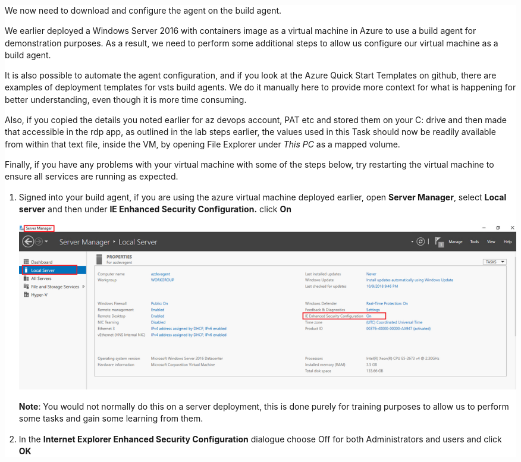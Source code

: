 We now need to download and configure the agent on the build agent. 

We earlier deployed a Windows Server 2016 with containers image as a virtual machine in Azure to use a build agent for demonstration purposes. As a result, we need to perform some additional steps to allow us configure our virtual machine as a build agent.

It is also possible to automate the agent configuration, and if you look at the Azure Quick Start Templates on github, there are examples of deployment templates for vsts build agents. We do it manually here to provide more context for what is happening for better understanding, even though it is more time consuming.

Also, if you copied the details you noted earlier for az devops account, PAT etc and stored them on your C: drive and then made that accessible in the rdp app, as outlined in the lab steps earlier, the values used in this Task should now be readily available from within that text file, inside the VM, by opening File Explorer under *This PC* as a mapped volume.

Finally, if you have any problems with your virtual machine with some of the steps below, try restarting the virtual machine to ensure all services are running as expected.

1. Signed into your build agent, if you are using the azure virtual machine deployed earlier, open **Server Manager**, select **Local server** and then under **IE Enhanced Security Configuration.** click **On**

    ![](../assets\cdwithcontainersandazdevops-jan2018/servermanagerIE1.png)

    **Note**: You would not normally do this on a server deployment, this is done purely for training purposes to allow us to perform some tasks and gain some learning from them.

2. In the **Internet Explorer Enhanced Security Configuration** dialogue choose Off for both Administrators and users and click **OK**
